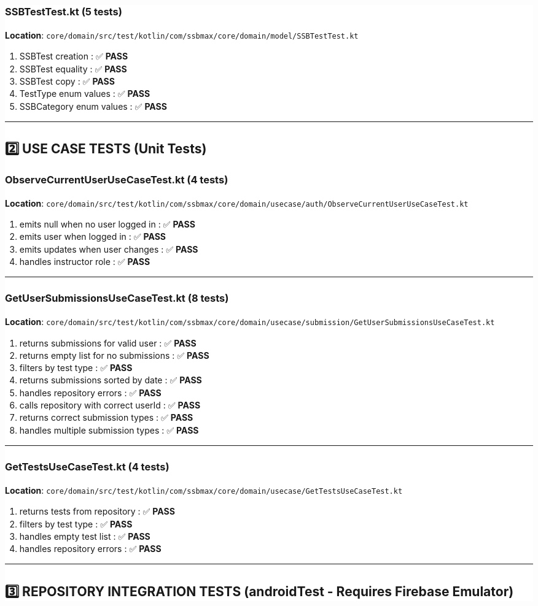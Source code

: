
### SSBTestTest.kt (5 tests)
**Location**: `core/domain/src/test/kotlin/com/ssbmax/core/domain/model/SSBTestTest.kt`

1. SSBTest creation : ✅ **PASS**
2. SSBTest equality : ✅ **PASS**
3. SSBTest copy : ✅ **PASS**
4. TestType enum values : ✅ **PASS**
5. SSBCategory enum values : ✅ **PASS**

---

## 2️⃣ USE CASE TESTS (Unit Tests)

### ObserveCurrentUserUseCaseTest.kt (4 tests)
**Location**: `core/domain/src/test/kotlin/com/ssbmax/core/domain/usecase/auth/ObserveCurrentUserUseCaseTest.kt`

1. emits null when no user logged in : ✅ **PASS**
2. emits user when logged in : ✅ **PASS**
3. emits updates when user changes : ✅ **PASS**
4. handles instructor role : ✅ **PASS**

---

### GetUserSubmissionsUseCaseTest.kt (8 tests)
**Location**: `core/domain/src/test/kotlin/com/ssbmax/core/domain/usecase/submission/GetUserSubmissionsUseCaseTest.kt`

1. returns submissions for valid user : ✅ **PASS**
2. returns empty list for no submissions : ✅ **PASS**
3. filters by test type : ✅ **PASS**
4. returns submissions sorted by date : ✅ **PASS**
5. handles repository errors : ✅ **PASS**
6. calls repository with correct userId : ✅ **PASS**
7. returns correct submission types : ✅ **PASS**
8. handles multiple submission types : ✅ **PASS**

---

### GetTestsUseCaseTest.kt (4 tests)
**Location**: `core/domain/src/test/kotlin/com/ssbmax/core/domain/usecase/GetTestsUseCaseTest.kt`

1. returns tests from repository : ✅ **PASS**
2. filters by test type : ✅ **PASS**
3. handles empty test list : ✅ **PASS**
4. handles repository errors : ✅ **PASS**

---

## 3️⃣ REPOSITORY INTEGRATION TESTS (androidTest - Requires Firebase Emulator)
